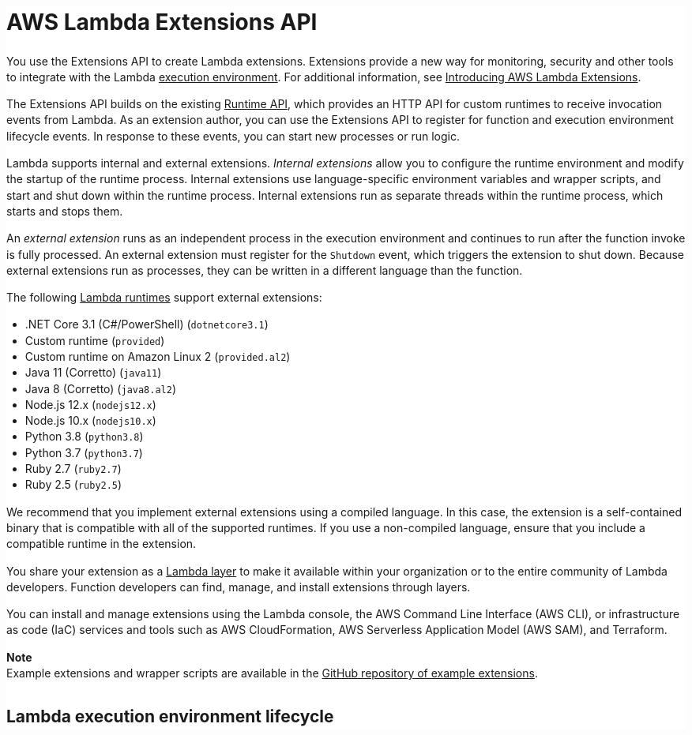 # AWS Lambda Extensions API<a name="runtimes-extensions-api"></a>

You use the Extensions API to create Lambda extensions\. Extensions provide a new way for monitoring, security and other tools to integrate with the Lambda [ execution environment](runtimes-context.md)\. For additional information, see [ Introducing AWS Lambda Extensions](https://aws.amazon.com/blogs/compute/introducing-aws-lambda-extensions-in-preview/)\.

The Extensions API builds on the existing [Runtime API](runtimes-api.md), which provides an HTTP API for custom runtimes to receive invocation events from Lambda\. As an extension author, you can use the Extensions API to register for function and execution environment lifecycle events\. In response to these events, you can start new processes or run logic\.

Lambda supports internal and external extensions\. *Internal extensions* allow you to configure the runtime environment and modify the startup of the runtime process\. Internal extensions use language\-specific environment variables and wrapper scripts, and start and shut down within the runtime process\. Internal extensions run as separate threads within the runtime process, which starts and stops them\.

An *external extension* runs as an independent process in the execution environment and continues to run after the function invoke is fully processed\. An external extension must register for the `Shutdown` event, which triggers the extension to shut down\. Because external extensions run as processes, they can be written in a different language than the function\.

The following [Lambda runtimes](lambda-runtimes.md) support external extensions:
+ \.NET Core 3\.1 \(C\#/PowerShell\) \(`dotnetcore3.1`\)
+ Custom runtime \(`provided`\)
+ Custom runtime on Amazon Linux 2 \(`provided.al2`\)
+ Java 11 \(Corretto\) \(`java11`\)
+ Java 8 \(Corretto\) \(`java8.al2`\)
+ Node\.js 12\.x \(`nodejs12.x`\)
+ Node\.js 10\.x \(`nodejs10.x`\)
+ Python 3\.8 \(`python3.8`\)
+ Python 3\.7 \(`python3.7`\)
+ Ruby 2\.7 \(`ruby2.7`\)
+ Ruby 2\.5 \(`ruby2.5`\)

We recommend that you implement external extensions using a compiled language\. In this case, the extension is a self\-contained binary that is compatible with all of the supported runtimes\. If you use a non\-compiled language, ensure that you include a compatible runtime in the extension\.

You share your extension as a [Lambda layer](configuration-layers.md) to make it available within your organization or to the entire community of Lambda developers\. Function developers can find, manage, and install extensions through layers\.

You can install and manage extensions using the Lambda console, the AWS Command Line Interface \(AWS CLI\), or infrastructure as code \(IaC\) services and tools such as AWS CloudFormation, AWS Serverless Application Model \(AWS SAM\), and Terraform\.

**Note**  
Example extensions and wrapper scripts are available in the [GitHub repository of example extensions](https://github.com/aws-samples/aws-lambda-extensions/tree/main/custom-runtime-extension-demo)\. 

## Lambda execution environment lifecycle<a name="runtimes-extensions-api-lifecycle"></a>
